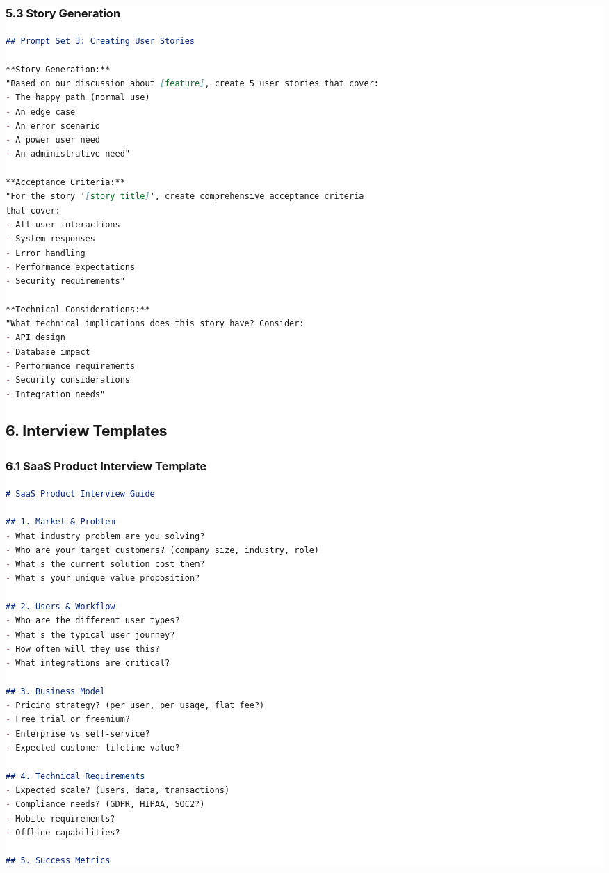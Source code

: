 ### 5.3 Story Generation

```markdown
## Prompt Set 3: Creating User Stories

**Story Generation:**
"Based on our discussion about [feature], create 5 user stories that cover:
- The happy path (normal use)
- An edge case
- An error scenario  
- A power user need
- An administrative need"

**Acceptance Criteria:**
"For the story '[story title]', create comprehensive acceptance criteria 
that cover:
- All user interactions
- System responses
- Error handling
- Performance expectations
- Security requirements"

**Technical Considerations:**
"What technical implications does this story have? Consider:
- API design
- Database impact
- Performance requirements
- Security considerations
- Integration needs"
```

## 6. Interview Templates

### 6.1 SaaS Product Interview Template

```markdown
# SaaS Product Interview Guide

## 1. Market & Problem
- What industry problem are you solving?
- Who are your target customers? (company size, industry, role)
- What's the current solution cost them?
- What's your unique value proposition?

## 2. Users & Workflow
- Who are the different user types?
- What's the typical user journey?
- How often will they use this?
- What integrations are critical?

## 3. Business Model
- Pricing strategy? (per user, per usage, flat fee?)
- Free trial or freemium?
- Enterprise vs self-service?
- Expected customer lifetime value?

## 4. Technical Requirements
- Expected scale? (users, data, transactions)
- Compliance needs? (GDPR, HIPAA, SOC2?)
- Mobile requirements?
- Offline capabilities?

## 5. Success Metrics
```